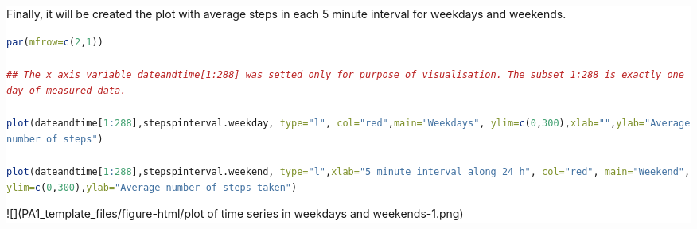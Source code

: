 Finally, it will be created the plot with average steps in each 5 minute interval for weekdays and weekends.

```r
par(mfrow=c(2,1))

## The x axis variable dateandtime[1:288] was setted only for purpose of visualisation. The subset 1:288 is exactly one day of measured data.

plot(dateandtime[1:288],stepspinterval.weekday, type="l", col="red",main="Weekdays", ylim=c(0,300),xlab="",ylab="Average number of steps")

plot(dateandtime[1:288],stepspinterval.weekend, type="l",xlab="5 minute interval along 24 h", col="red", main="Weekend",ylim=c(0,300),ylab="Average number of steps taken")
```

![](PA1_template_files/figure-html/plot of time series in weekdays and weekends-1.png)

